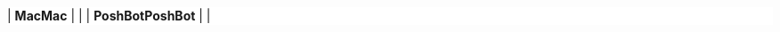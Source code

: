 | <span data-ttu-id="f26d4-340">**Mac**</span><span class="sxs-lookup"><span data-stu-id="f26d4-340">**Mac**</span></span> |  |
| <span data-ttu-id="f26d4-341">**PoshBot**</span><span class="sxs-lookup"><span data-stu-id="f26d4-341">**PoshBot**</span></span> |  |


